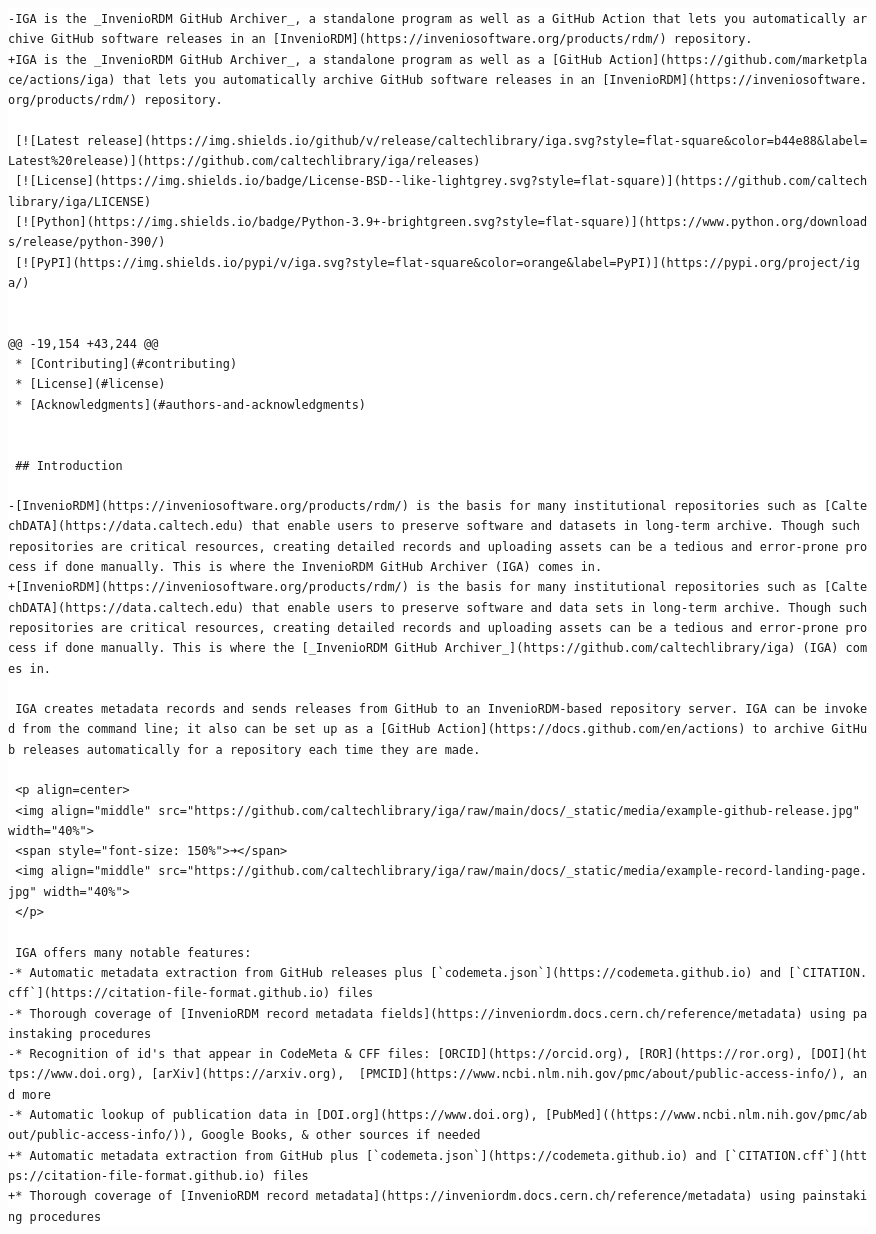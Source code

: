 ```
-IGA is the _InvenioRDM GitHub Archiver_, a standalone program as well as a GitHub Action that lets you automatically archive GitHub software releases in an [InvenioRDM](https://inveniosoftware.org/products/rdm/) repository.
+IGA is the _InvenioRDM GitHub Archiver_, a standalone program as well as a [GitHub Action](https://github.com/marketplace/actions/iga) that lets you automatically archive GitHub software releases in an [InvenioRDM](https://inveniosoftware.org/products/rdm/) repository.
 
 [![Latest release](https://img.shields.io/github/v/release/caltechlibrary/iga.svg?style=flat-square&color=b44e88&label=Latest%20release)](https://github.com/caltechlibrary/iga/releases)
 [![License](https://img.shields.io/badge/License-BSD--like-lightgrey.svg?style=flat-square)](https://github.com/caltechlibrary/iga/LICENSE)
 [![Python](https://img.shields.io/badge/Python-3.9+-brightgreen.svg?style=flat-square)](https://www.python.org/downloads/release/python-390/)
 [![PyPI](https://img.shields.io/pypi/v/iga.svg?style=flat-square&color=orange&label=PyPI)](https://pypi.org/project/iga/)
 
 
@@ -19,154 +43,244 @@
 * [Contributing](#contributing)
 * [License](#license)
 * [Acknowledgments](#authors-and-acknowledgments)
 
 
 ## Introduction
 
-[InvenioRDM](https://inveniosoftware.org/products/rdm/) is the basis for many institutional repositories such as [CaltechDATA](https://data.caltech.edu) that enable users to preserve software and datasets in long-term archive. Though such repositories are critical resources, creating detailed records and uploading assets can be a tedious and error-prone process if done manually. This is where the InvenioRDM GitHub Archiver (IGA) comes in.
+[InvenioRDM](https://inveniosoftware.org/products/rdm/) is the basis for many institutional repositories such as [CaltechDATA](https://data.caltech.edu) that enable users to preserve software and data sets in long-term archive. Though such repositories are critical resources, creating detailed records and uploading assets can be a tedious and error-prone process if done manually. This is where the [_InvenioRDM GitHub Archiver_](https://github.com/caltechlibrary/iga) (IGA) comes in.
 
 IGA creates metadata records and sends releases from GitHub to an InvenioRDM-based repository server. IGA can be invoked from the command line; it also can be set up as a [GitHub Action](https://docs.github.com/en/actions) to archive GitHub releases automatically for a repository each time they are made.
 
 <p align=center>
 <img align="middle" src="https://github.com/caltechlibrary/iga/raw/main/docs/_static/media/example-github-release.jpg" width="40%">
 <span style="font-size: 150%">➜</span>
 <img align="middle" src="https://github.com/caltechlibrary/iga/raw/main/docs/_static/media/example-record-landing-page.jpg" width="40%">
 </p>
 
 IGA offers many notable features:
-* Automatic metadata extraction from GitHub releases plus [`codemeta.json`](https://codemeta.github.io) and [`CITATION.cff`](https://citation-file-format.github.io) files
-* Thorough coverage of [InvenioRDM record metadata fields](https://inveniordm.docs.cern.ch/reference/metadata) using painstaking procedures
-* Recognition of id's that appear in CodeMeta & CFF files: [ORCID](https://orcid.org), [ROR](https://ror.org), [DOI](https://www.doi.org), [arXiv](https://arxiv.org),  [PMCID](https://www.ncbi.nlm.nih.gov/pmc/about/public-access-info/), and more
-* Automatic lookup of publication data in [DOI.org](https://www.doi.org), [PubMed]((https://www.ncbi.nlm.nih.gov/pmc/about/public-access-info/)), Google Books, & other sources if needed
+* Automatic metadata extraction from GitHub plus [`codemeta.json`](https://codemeta.github.io) and [`CITATION.cff`](https://citation-file-format.github.io) files
+* Thorough coverage of [InvenioRDM record metadata](https://inveniordm.docs.cern.ch/reference/metadata) using painstaking procedures
```